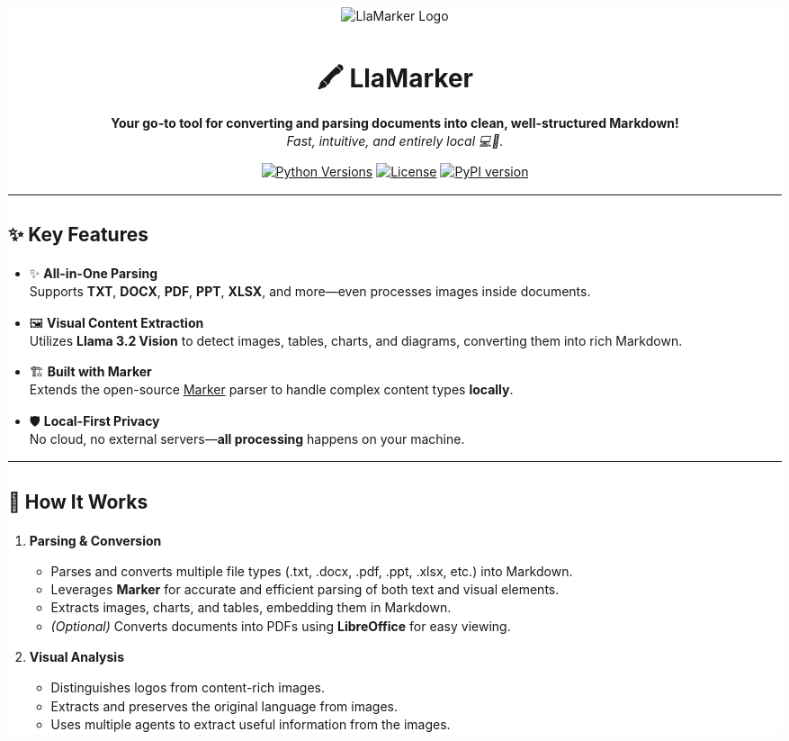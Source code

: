 <p align="center" style="margin: 0; padding: 0;">
  <img src="llamarker/assets/Llamarker_logo.png" alt="LlaMarker Logo" width="200">
</p>

<h1 align="center">🖍️ LlaMarker</h1>

<p align="center">
  <b>Your go-to tool for converting and parsing documents into clean, well-structured Markdown!</b><br>
  <i>Fast, intuitive, and entirely local 💻🚀.</i>
</p>

<div align="center">
  
[![Python Versions](https://img.shields.io/badge/Python-3.10%2B-blue.svg)](https://www.python.org/downloads/release/python-380/)
[![License](https://img.shields.io/badge/License-Refer%20Marker%20Repo-lightgrey.svg)](https://github.com/VikParuchuri/marker)
[![PyPI version](https://img.shields.io/pypi/v/llamarker)](https://pypi.org/project/llamarker/)

</div>

---

## ✨ Key Features

- ✨ **All-in-One Parsing**  
  Supports **TXT**, **DOCX**, **PDF**, **PPT**, **XLSX**, and more—even processes images inside documents.

- 🖼️ **Visual Content Extraction**  
  Utilizes **Llama 3.2 Vision** to detect images, tables, charts, and diagrams, converting them into rich Markdown.

- 🏗️ **Built with Marker**  
  Extends the open-source [Marker](https://github.com/VikParuchuri/marker) parser to handle complex content types **locally**.

- 🛡️ **Local-First Privacy**  
  No cloud, no external servers—**all processing** happens on your machine.

---

## 🚀 How It Works

1. **Parsing & Conversion**

   - Parses and converts multiple file types (.txt, .docx, .pdf, .ppt, .xlsx, etc.) into Markdown.
   - Leverages **Marker** for accurate and efficient parsing of both text and visual elements.
   - Extracts images, charts, and tables, embedding them in Markdown.
   - _(Optional)_ Converts documents into PDFs using **LibreOffice** for easy viewing.

2. **Visual Analysis**

   - Distinguishes logos from content-rich images.
   - Extracts and preserves the original language from images.
   - Uses multiple agents to extract useful information from the images.
